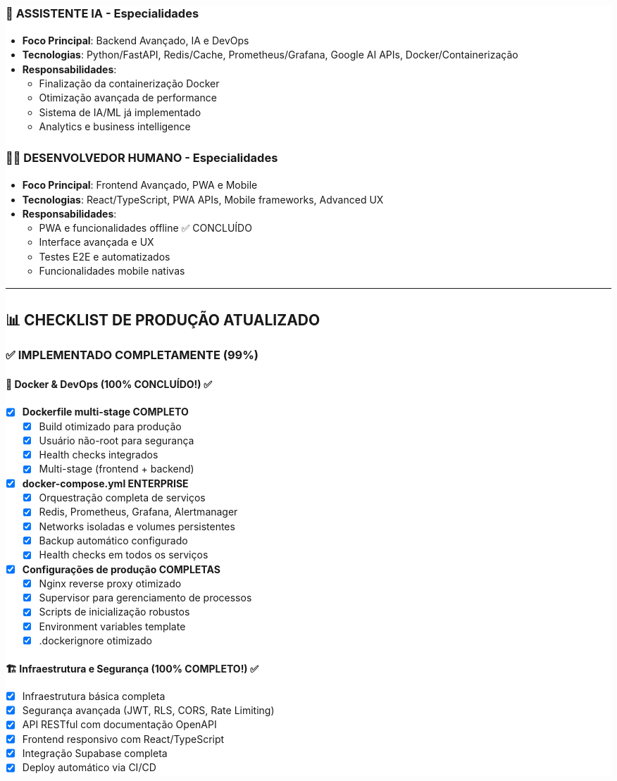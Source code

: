 ### 🤖 **ASSISTENTE IA - Especialidades**
- **Foco Principal**: Backend Avançado, IA e DevOps
- **Tecnologias**: Python/FastAPI, Redis/Cache, Prometheus/Grafana, Google AI APIs, Docker/Containerização
- **Responsabilidades**:
  - Finalização da containerização Docker
  - Otimização avançada de performance
  - Sistema de IA/ML já implementado
  - Analytics e business intelligence

### 👨‍💻 **DESENVOLVEDOR HUMANO - Especialidades**
- **Foco Principal**: Frontend Avançado, PWA e Mobile
- **Tecnologias**: React/TypeScript, PWA APIs, Mobile frameworks, Advanced UX
- **Responsabilidades**:
  - PWA e funcionalidades offline ✅ CONCLUÍDO
  - Interface avançada e UX
  - Testes E2E e automatizados
  - Funcionalidades mobile nativas

---

## 📊 CHECKLIST DE PRODUÇÃO ATUALIZADO

### ✅ **IMPLEMENTADO COMPLETAMENTE (99%)**

#### **🐳 Docker & DevOps (100% CONCLUÍDO!) ✅**
- [x] **Dockerfile multi-stage COMPLETO**
  - [x] Build otimizado para produção
  - [x] Usuário não-root para segurança
  - [x] Health checks integrados
  - [x] Multi-stage (frontend + backend)
- [x] **docker-compose.yml ENTERPRISE**
  - [x] Orquestração completa de serviços
  - [x] Redis, Prometheus, Grafana, Alertmanager
  - [x] Networks isoladas e volumes persistentes
  - [x] Backup automático configurado
  - [x] Health checks em todos os serviços
- [x] **Configurações de produção COMPLETAS**
  - [x] Nginx reverse proxy otimizado
  - [x] Supervisor para gerenciamento de processos
  - [x] Scripts de inicialização robustos
  - [x] Environment variables template
  - [x] .dockerignore otimizado

#### **🏗️ Infraestrutura e Segurança (100% COMPLETO!) ✅**
- [x] Infraestrutura básica completa
- [x] Segurança avançada (JWT, RLS, CORS, Rate Limiting)
- [x] API RESTful com documentação OpenAPI
- [x] Frontend responsivo com React/TypeScript
- [x] Integração Supabase completa
- [x] Deploy automático via CI/CD
